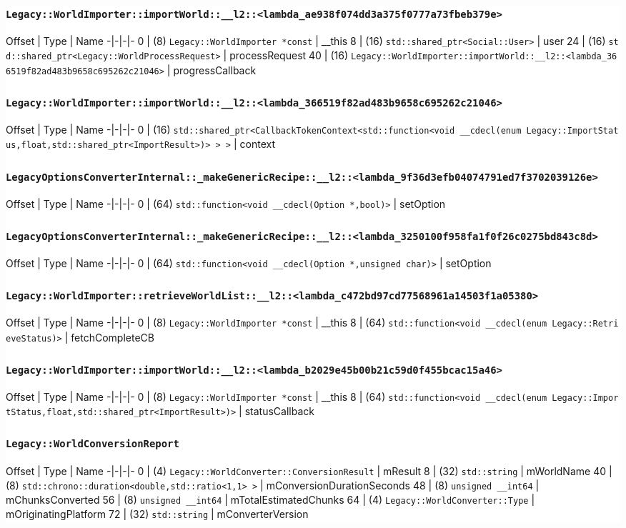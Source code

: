 
### `Legacy::WorldImporter::importWorld::__l2::<lambda_ae938f074dd3a375f0777a73fbeb379e>`
Offset | Type | Name
-|-|-|-
0 | (8) `Legacy::WorldImporter *const` | __this
8 | (16) `std::shared_ptr<Social::User>` | user
24 | (16) `std::shared_ptr<Legacy::WorldProcessRequest>` | processRequest
40 | (16) `Legacy::WorldImporter::importWorld::__l2::<lambda_366519f82ad483b9658c695262c21046>` | progressCallback


### `Legacy::WorldImporter::importWorld::__l2::<lambda_366519f82ad483b9658c695262c21046>`
Offset | Type | Name
-|-|-|-
0 | (16) `std::shared_ptr<CallbackTokenContext<std::function<void __cdecl(enum Legacy::ImportStatus,float,std::shared_ptr<ImportResult>)> > >` | context


### `LegacyOptionsConverterInternal::_makeGenericRecipe::__l2::<lambda_9f36d3efb04074791ed7f3702039126e>`
Offset | Type | Name
-|-|-|-
0 | (64) `std::function<void __cdecl(Option *,bool)>` | setOption


### `LegacyOptionsConverterInternal::_makeGenericRecipe::__l2::<lambda_3250100f958fa1f0f26c0275bd843c8d>`
Offset | Type | Name
-|-|-|-
0 | (64) `std::function<void __cdecl(Option *,unsigned char)>` | setOption


### `Legacy::WorldImporter::retrieveWorldList::__l2::<lambda_c472bd97cd77568961a14503f1a05380>`
Offset | Type | Name
-|-|-|-
0 | (8) `Legacy::WorldImporter *const` | __this
8 | (64) `std::function<void __cdecl(enum Legacy::RetrieveStatus)>` | fetchCompleteCB


### `Legacy::WorldImporter::importWorld::__l2::<lambda_b2029e45b00b21c59d0f455bcac15a46>`
Offset | Type | Name
-|-|-|-
0 | (8) `Legacy::WorldImporter *const` | __this
8 | (64) `std::function<void __cdecl(enum Legacy::ImportStatus,float,std::shared_ptr<ImportResult>)>` | statusCallback


### `Legacy::WorldConversionReport`
Offset | Type | Name
-|-|-|-
0 | (4) `Legacy::WorldConverter::ConversionResult` | mResult
8 | (32) `std::string` | mWorldName
40 | (8) `std::chrono::duration<double,std::ratio<1,1> >` | mConversionDurationSeconds
48 | (8) `unsigned __int64` | mChunksConverted
56 | (8) `unsigned __int64` | mTotalEstimatedChunks
64 | (4) `Legacy::WorldConverter::Type` | mOriginatingPlatform
72 | (32) `std::string` | mConverterVersion
